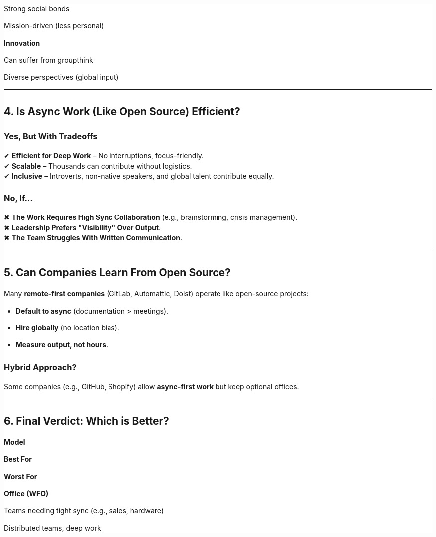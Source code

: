 Strong social bonds

Mission-driven (less personal)

**Innovation**

Can suffer from groupthink

Diverse perspectives (global input)

* * *

**4\. Is Async Work (Like Open Source) Efficient?**
---------------------------------------------------

### **Yes, But With Tradeoffs**

✔ **Efficient for Deep Work** – No interruptions, focus-friendly.  
✔ **Scalable** – Thousands can contribute without logistics.  
✔ **Inclusive** – Introverts, non-native speakers, and global talent contribute equally.

### **No, If…**

✖ **The Work Requires High Sync Collaboration** (e.g., brainstorming, crisis management).  
✖ **Leadership Prefers "Visibility" Over Output**.  
✖ **The Team Struggles With Written Communication**.

* * *

**5\. Can Companies Learn From Open Source?**
---------------------------------------------

Many **remote-first companies** (GitLab, Automattic, Doist) operate like open-source projects:

*   **Default to async** (documentation > meetings).
    
*   **Hire globally** (no location bias).
    
*   **Measure output, not hours**.
    

### **Hybrid Approach?**

Some companies (e.g., GitHub, Shopify) allow **async-first work** but keep optional offices.

* * *

**6\. Final Verdict: Which is Better?**
---------------------------------------

**Model**

**Best For**

**Worst For**

**Office (WFO)**

Teams needing tight sync (e.g., sales, hardware)

Distributed teams, deep work
